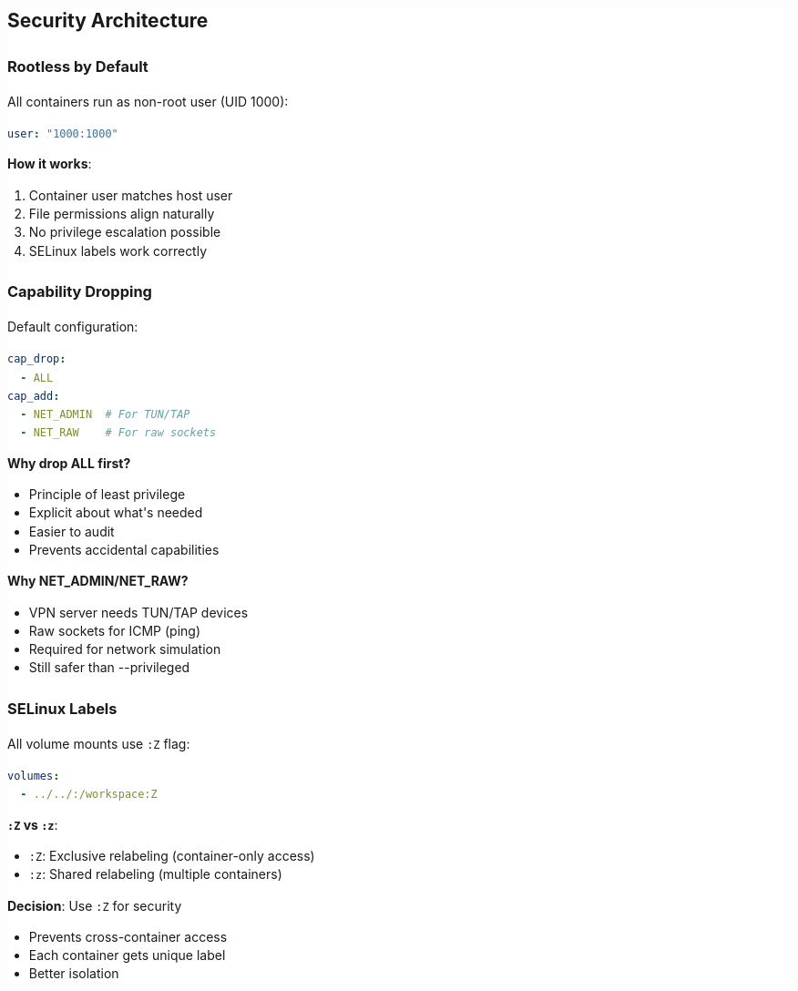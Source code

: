 ## Security Architecture

### Rootless by Default

All containers run as non-root user (UID 1000):

```yaml
user: "1000:1000"
```

**How it works**:
1. Container user matches host user
2. File permissions align naturally
3. No privilege escalation possible
4. SELinux labels work correctly

### Capability Dropping

Default configuration:

```yaml
cap_drop:
  - ALL
cap_add:
  - NET_ADMIN  # For TUN/TAP
  - NET_RAW    # For raw sockets
```

**Why drop ALL first?**
- Principle of least privilege
- Explicit about what's needed
- Easier to audit
- Prevents accidental capabilities

**Why NET_ADMIN/NET_RAW?**
- VPN server needs TUN/TAP devices
- Raw sockets for ICMP (ping)
- Required for network simulation
- Still safer than --privileged

### SELinux Labels

All volume mounts use `:Z` flag:

```yaml
volumes:
  - ../../:/workspace:Z
```

**`:Z` vs `:z`**:
- `:Z`: Exclusive relabeling (container-only access)
- `:z`: Shared relabeling (multiple containers)

**Decision**: Use `:Z` for security
- Prevents cross-container access
- Each container gets unique label
- Better isolation
